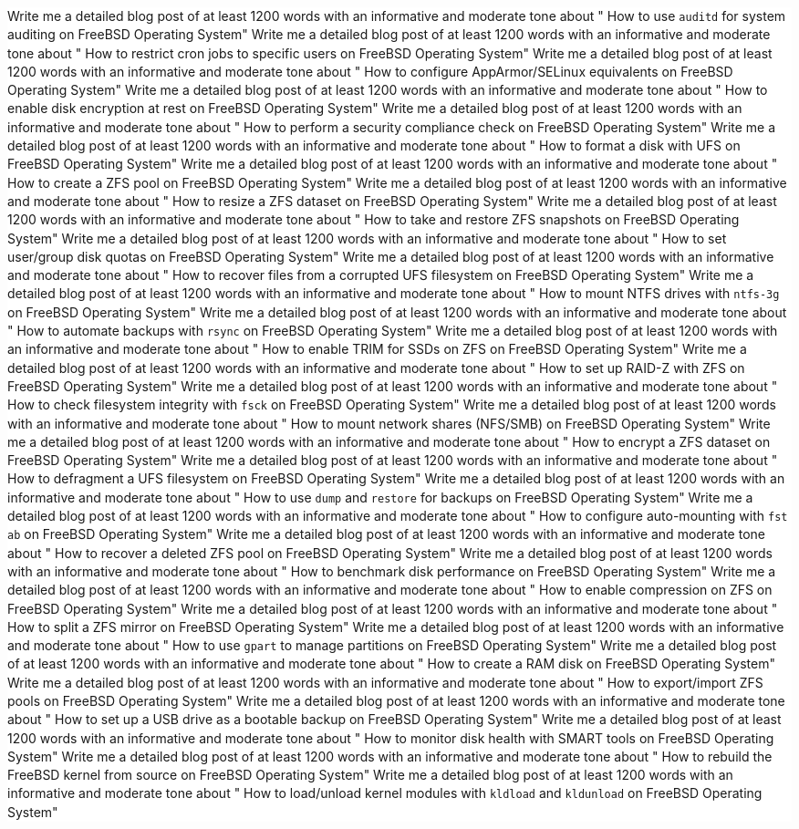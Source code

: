 Write me a detailed blog post of at least 1200 words with an informative and moderate tone about " How to use `auditd` for system auditing  on FreeBSD Operating System"
Write me a detailed blog post of at least 1200 words with an informative and moderate tone about " How to restrict cron jobs to specific users  on FreeBSD Operating System"
Write me a detailed blog post of at least 1200 words with an informative and moderate tone about " How to configure AppArmor/SELinux equivalents  on FreeBSD Operating System"
Write me a detailed blog post of at least 1200 words with an informative and moderate tone about " How to enable disk encryption at rest  on FreeBSD Operating System"
Write me a detailed blog post of at least 1200 words with an informative and moderate tone about " How to perform a security compliance check  on FreeBSD Operating System"
Write me a detailed blog post of at least 1200 words with an informative and moderate tone about " How to format a disk with UFS  on FreeBSD Operating System"
Write me a detailed blog post of at least 1200 words with an informative and moderate tone about " How to create a ZFS pool  on FreeBSD Operating System"
Write me a detailed blog post of at least 1200 words with an informative and moderate tone about " How to resize a ZFS dataset  on FreeBSD Operating System"
Write me a detailed blog post of at least 1200 words with an informative and moderate tone about " How to take and restore ZFS snapshots  on FreeBSD Operating System"
Write me a detailed blog post of at least 1200 words with an informative and moderate tone about " How to set user/group disk quotas  on FreeBSD Operating System"
Write me a detailed blog post of at least 1200 words with an informative and moderate tone about " How to recover files from a corrupted UFS filesystem  on FreeBSD Operating System"
Write me a detailed blog post of at least 1200 words with an informative and moderate tone about " How to mount NTFS drives with `ntfs-3g`  on FreeBSD Operating System"
Write me a detailed blog post of at least 1200 words with an informative and moderate tone about " How to automate backups with `rsync`  on FreeBSD Operating System"
Write me a detailed blog post of at least 1200 words with an informative and moderate tone about " How to enable TRIM for SSDs on ZFS  on FreeBSD Operating System"
Write me a detailed blog post of at least 1200 words with an informative and moderate tone about " How to set up RAID-Z with ZFS  on FreeBSD Operating System"
Write me a detailed blog post of at least 1200 words with an informative and moderate tone about " How to check filesystem integrity with `fsck`  on FreeBSD Operating System"
Write me a detailed blog post of at least 1200 words with an informative and moderate tone about " How to mount network shares (NFS/SMB)  on FreeBSD Operating System"
Write me a detailed blog post of at least 1200 words with an informative and moderate tone about " How to encrypt a ZFS dataset  on FreeBSD Operating System"
Write me a detailed blog post of at least 1200 words with an informative and moderate tone about " How to defragment a UFS filesystem  on FreeBSD Operating System"
Write me a detailed blog post of at least 1200 words with an informative and moderate tone about " How to use `dump` and `restore` for backups  on FreeBSD Operating System"
Write me a detailed blog post of at least 1200 words with an informative and moderate tone about " How to configure auto-mounting with `fstab`  on FreeBSD Operating System"
Write me a detailed blog post of at least 1200 words with an informative and moderate tone about " How to recover a deleted ZFS pool  on FreeBSD Operating System"
Write me a detailed blog post of at least 1200 words with an informative and moderate tone about " How to benchmark disk performance  on FreeBSD Operating System"
Write me a detailed blog post of at least 1200 words with an informative and moderate tone about " How to enable compression on ZFS  on FreeBSD Operating System"
Write me a detailed blog post of at least 1200 words with an informative and moderate tone about " How to split a ZFS mirror  on FreeBSD Operating System"
Write me a detailed blog post of at least 1200 words with an informative and moderate tone about " How to use `gpart` to manage partitions  on FreeBSD Operating System"
Write me a detailed blog post of at least 1200 words with an informative and moderate tone about " How to create a RAM disk  on FreeBSD Operating System"
Write me a detailed blog post of at least 1200 words with an informative and moderate tone about " How to export/import ZFS pools  on FreeBSD Operating System"
Write me a detailed blog post of at least 1200 words with an informative and moderate tone about " How to set up a USB drive as a bootable backup  on FreeBSD Operating System"
Write me a detailed blog post of at least 1200 words with an informative and moderate tone about " How to monitor disk health with SMART tools  on FreeBSD Operating System"
Write me a detailed blog post of at least 1200 words with an informative and moderate tone about " How to rebuild the FreeBSD kernel from source  on FreeBSD Operating System"
Write me a detailed blog post of at least 1200 words with an informative and moderate tone about " How to load/unload kernel modules with `kldload` and `kldunload`  on FreeBSD Operating System"